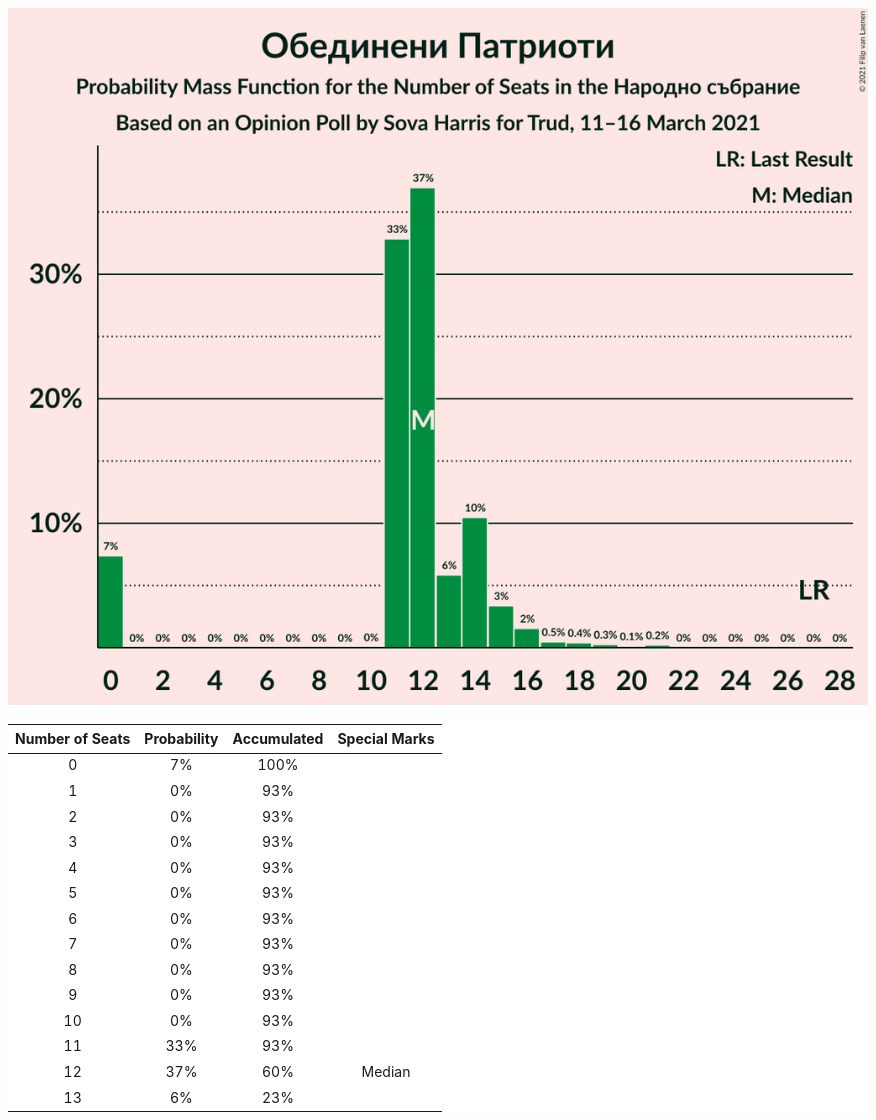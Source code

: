 ![Graph with seats probability mass function not yet produced](2021-03-16-SovaHarris-seats-pmf-обединенипатриоти.png "Seats Probability Mass Function")

| Number of Seats | Probability | Accumulated | Special Marks |
|:---------------:|:-----------:|:-----------:|:-------------:|
| 0 | 7% | 100% |  |
| 1 | 0% | 93% |  |
| 2 | 0% | 93% |  |
| 3 | 0% | 93% |  |
| 4 | 0% | 93% |  |
| 5 | 0% | 93% |  |
| 6 | 0% | 93% |  |
| 7 | 0% | 93% |  |
| 8 | 0% | 93% |  |
| 9 | 0% | 93% |  |
| 10 | 0% | 93% |  |
| 11 | 33% | 93% |  |
| 12 | 37% | 60% | Median |
| 13 | 6% | 23% |  |